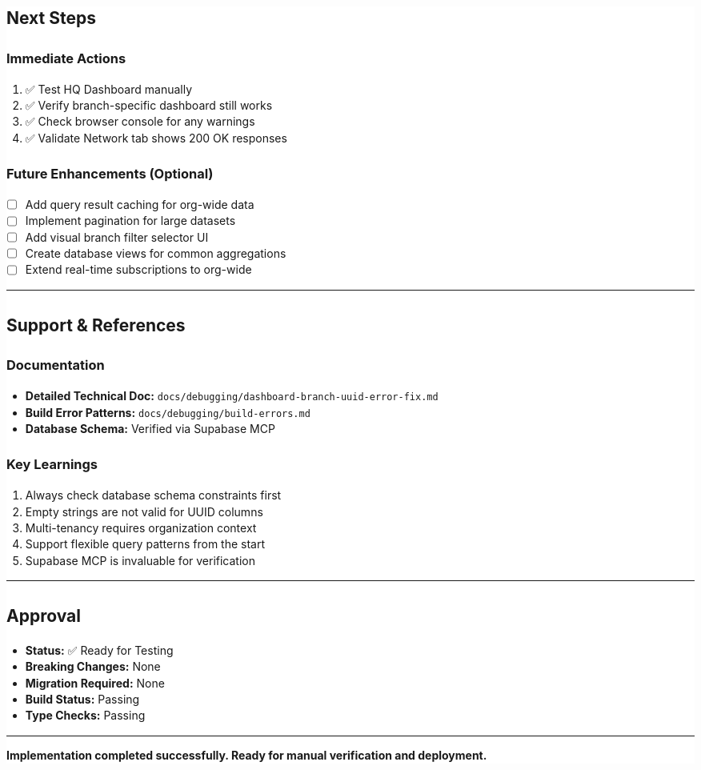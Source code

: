 
## Next Steps

### Immediate Actions
1. ✅ Test HQ Dashboard manually
2. ✅ Verify branch-specific dashboard still works
3. ✅ Check browser console for any warnings
4. ✅ Validate Network tab shows 200 OK responses

### Future Enhancements (Optional)
- [ ] Add query result caching for org-wide data
- [ ] Implement pagination for large datasets
- [ ] Add visual branch filter selector UI
- [ ] Create database views for common aggregations
- [ ] Extend real-time subscriptions to org-wide

---

## Support & References

### Documentation
- **Detailed Technical Doc:** `docs/debugging/dashboard-branch-uuid-error-fix.md`
- **Build Error Patterns:** `docs/debugging/build-errors.md`
- **Database Schema:** Verified via Supabase MCP

### Key Learnings
1. Always check database schema constraints first
2. Empty strings are not valid for UUID columns
3. Multi-tenancy requires organization context
4. Support flexible query patterns from the start
5. Supabase MCP is invaluable for verification

---

## Approval

- **Status:** ✅ Ready for Testing
- **Breaking Changes:** None
- **Migration Required:** None  
- **Build Status:** Passing
- **Type Checks:** Passing

---

**Implementation completed successfully. Ready for manual verification and deployment.**
